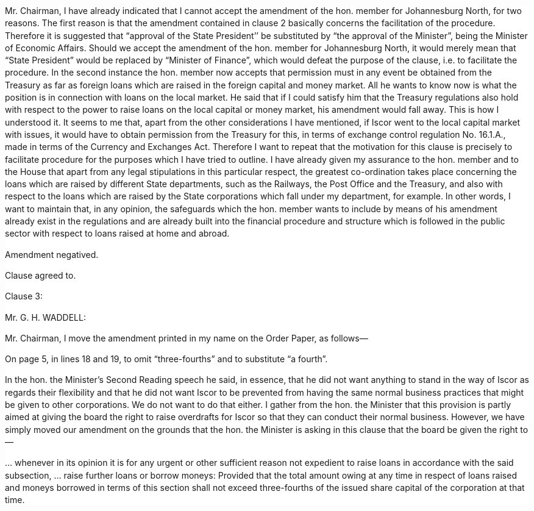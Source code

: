 <p>Mr. Chairman, I have already indicated that I cannot accept the amendment of the hon. member for Johannesburg North, for two reasons. The first reason is that the amendment contained in clause 2 basically concerns the facilitation of the procedure. Therefore it is suggested that &#x201C;approval of the State President&#x2019;&#x2019; be substituted by &#x201C;the approval of the Minister&#x201D;, being the Minister of Economic Affairs. Should we accept the amendment of the hon. member for Johannesburg North, it would merely mean that &#x201C;State President&#x201D; would be replaced by &#x201C;Minister of Finance&#x201D;, which would defeat the purpose of the clause, i.e. to facilitate the procedure. In the second instance the hon. member now accepts that permission must in any event be obtained from the Treasury as far as foreign loans which are raised in the foreign capital and money market. All he wants to know now is what the position is in connection with loans on the local market. He said that if I could satisfy him that the Treasury regulations also hold with respect to the power to raise loans on the local capital or money market, his amendment would fall away. This is how I understood it. It seems to me that, apart from the other considerations I have mentioned, if Iscor went to the local capital market with issues, it would have to obtain permission from the Treasury for this, in terms of exchange control regulation No. 16.1.A., made in terms of the Currency and Exchanges Act. Therefore I want to repeat that the motivation for this clause is precisely to facilitate procedure for the purposes which I have tried to outline. I have already given my assurance to the hon. member and to the House that apart from any legal stipulations in this particular respect, the greatest co-ordination takes place concerning the loans which are raised by different State departments, such as the Railways, the Post Office and the Treasury, and also with respect to the loans which are raised by the State corporations which fall under my department, for example. In other words, I want to maintain that, in any opinion, the safeguards which the hon. member wants to include by means of his amendment already exist in the regulations and are already built into the financial procedure and structure which is followed in the public sector with respect to loans raised at home and abroad.</p>

<p>Amendment negatived.</p>

<p>Clause agreed to.</p>

<p>Clause 3:</p>

</speech>

<speech by="#waddell">

<from>Mr. <person refersTo="hansard_za">G. H. WADDELL</person>:</from>

<p>Mr. Chairman, I move the amendment printed in my name on the Order Paper, as follows&#x2014;</p>

<block name="quote">On page 5, in lines 18 and 19, to omit &#x201C;three-fourths&#x201D; and to substitute &#x201C;a fourth&#x201D;.</block>

<p><span class="col_2333-2334" refersTo="page_1183"/>In the hon. the Minister&#x2019;s Second Reading speech he said, in essence, that he did not want anything to stand in the way of Iscor as regards their flexibility and that he did not want Iscor to be prevented from having the same normal business practices that might be given to other corporations. We do not want to do that either. I gather from the hon. the Minister that this provision is partly aimed at giving the board the right to raise overdrafts for Iscor so that they can conduct their normal business. However, we have simply moved our amendment on the grounds that the hon. the Minister is asking in this clause that the board be given the right to&#x2014;</p>

<block name="quote">&#x2026; whenever in its opinion it is for any urgent or other sufficient reason not expedient to raise loans in accordance with the said subsection, &#x2026; raise further loans or borrow moneys: Provided that the total amount owing at any time in respect of loans raised and moneys borrowed in terms of this section shall not exceed three-fourths of the issued share capital of the corporation at that time.</block>
